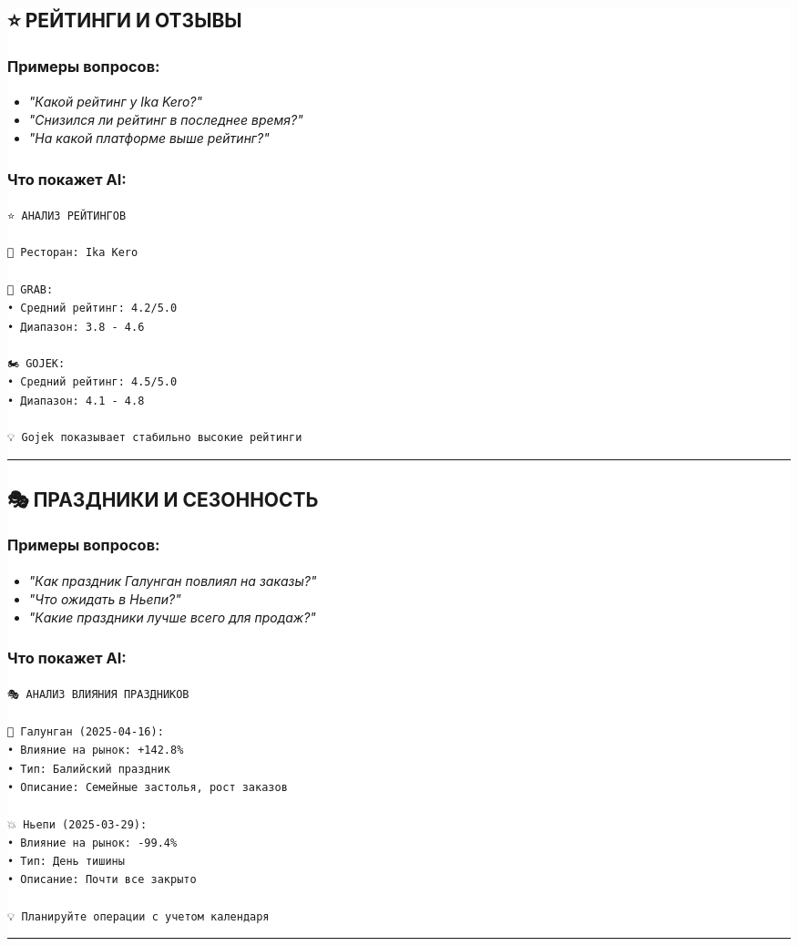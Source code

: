 
## ⭐ **РЕЙТИНГИ И ОТЗЫВЫ**

### Примеры вопросов:
- *"Какой рейтинг у Ika Kero?"*
- *"Снизился ли рейтинг в последнее время?"*
- *"На какой платформе выше рейтинг?"*

### Что покажет AI:
```
⭐ АНАЛИЗ РЕЙТИНГОВ

🏪 Ресторан: Ika Kero

🚗 GRAB:
• Средний рейтинг: 4.2/5.0
• Диапазон: 3.8 - 4.6

🏍️ GOJEK:
• Средний рейтинг: 4.5/5.0
• Диапазон: 4.1 - 4.8

💡 Gojek показывает стабильно высокие рейтинги
```

---

## 🎭 **ПРАЗДНИКИ И СЕЗОННОСТЬ**

### Примеры вопросов:
- *"Как праздник Галунган повлиял на заказы?"*
- *"Что ожидать в Ньепи?"*
- *"Какие праздники лучше всего для продаж?"*

### Что покажет AI:
```
🎭 АНАЛИЗ ВЛИЯНИЯ ПРАЗДНИКОВ

🎉 Галунган (2025-04-16):
• Влияние на рынок: +142.8%
• Тип: Балийский праздник
• Описание: Семейные застолья, рост заказов

💥 Ньепи (2025-03-29):
• Влияние на рынок: -99.4%
• Тип: День тишины
• Описание: Почти все закрыто

💡 Планируйте операции с учетом календаря
```

---